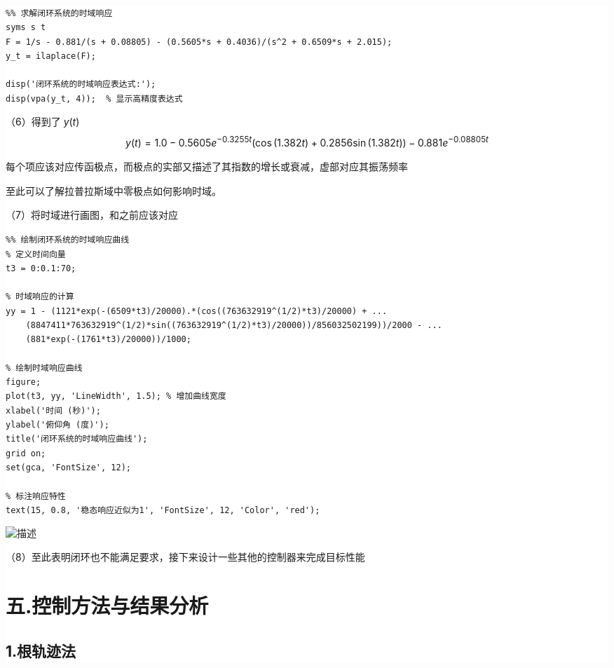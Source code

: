 ```
%% 求解闭环系统的时域响应
syms s t
F = 1/s - 0.881/(s + 0.08805) - (0.5605*s + 0.4036)/(s^2 + 0.6509*s + 2.015);
y_t = ilaplace(F);

disp('闭环系统的时域响应表达式:');
disp(vpa(y_t, 4));  % 显示高精度表达式
```

（6）得到了 $y(t)$
$$
y(t) = 1.0 - 0.5605 e^{-0.3255 t} \left(\cos(1.382 t) + 0.2856 \sin(1.382 t)\right) - 0.881 e^{-0.08805 t}
$$


每个项应该对应传函极点，而极点的实部又描述了其指数的增长或衰减，虚部对应其振荡频率

至此可以了解拉普拉斯域中零极点如何影响时域。

（7）将时域进行画图，和之前应该对应

```
%% 绘制闭环系统的时域响应曲线
% 定义时间向量
t3 = 0:0.1:70;

% 时域响应的计算
yy = 1 - (1121*exp(-(6509*t3)/20000).*(cos((763632919^(1/2)*t3)/20000) + ...
    (8847411*763632919^(1/2)*sin((763632919^(1/2)*t3)/20000))/856032502199))/2000 - ...
    (881*exp(-(1761*t3)/20000))/1000;

% 绘制时域响应曲线
figure;
plot(t3, yy, 'LineWidth', 1.5); % 增加曲线宽度
xlabel('时间 (秒)');
ylabel('俯仰角 (度)');
title('闭环系统的时域响应曲线');
grid on;
set(gca, 'FontSize', 12);

% 标注响应特性
text(15, 0.8, '稳态响应近似为1', 'FontSize', 12, 'Color', 'red');
```

<img src="/img/sys_airplane/5.png" alt="描述" style="width: 70%;">

（8）至此表明闭环也不能满足要求，接下来设计一些其他的控制器来完成目标性能 

# 五.控制方法与结果分析

## 1.根轨迹法
